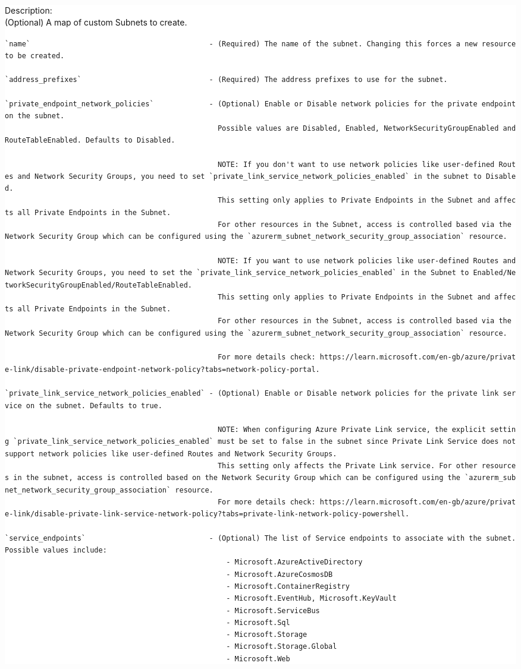 Description:     
    (Optional) A map of custom Subnets to create.

    `name`                                          - (Required) The name of the subnet. Changing this forces a new resource to be created.

    `address_prefixes`                              - (Required) The address prefixes to use for the subnet.

    `private_endpoint_network_policies`             - (Optional) Enable or Disable network policies for the private endpoint on the subnet.  
                                                      Possible values are Disabled, Enabled, NetworkSecurityGroupEnabled and RouteTableEnabled. Defaults to Disabled.

                                                      NOTE: If you don't want to use network policies like user-defined Routes and Network Security Groups, you need to set `private_link_service_network_policies_enabled` in the subnet to Disabled.  
                                                      This setting only applies to Private Endpoints in the Subnet and affects all Private Endpoints in the Subnet.  
                                                      For other resources in the Subnet, access is controlled based via the Network Security Group which can be configured using the `azurerm_subnet_network_security_group_association` resource.

                                                      NOTE: If you want to use network policies like user-defined Routes and Network Security Groups, you need to set the `private_link_service_network_policies_enabled` in the Subnet to Enabled/NetworkSecurityGroupEnabled/RouteTableEnabled.  
                                                      This setting only applies to Private Endpoints in the Subnet and affects all Private Endpoints in the Subnet.  
                                                      For other resources in the Subnet, access is controlled based via the Network Security Group which can be configured using the `azurerm_subnet_network_security_group_association` resource.

                                                      For more details check: https://learn.microsoft.com/en-gb/azure/private-link/disable-private-endpoint-network-policy?tabs=network-policy-portal.

    `private_link_service_network_policies_enabled` - (Optional) Enable or Disable network policies for the private link service on the subnet. Defaults to true.

                                                      NOTE: When configuring Azure Private Link service, the explicit setting `private_link_service_network_policies_enabled` must be set to false in the subnet since Private Link Service does not support network policies like user-defined Routes and Network Security Groups.  
                                                      This setting only affects the Private Link service. For other resources in the subnet, access is controlled based on the Network Security Group which can be configured using the `azurerm_subnet_network_security_group_association` resource.  
                                                      For more details check: https://learn.microsoft.com/en-gb/azure/private-link/disable-private-link-service-network-policy?tabs=private-link-network-policy-powershell.

    `service_endpoints`                             - (Optional) The list of Service endpoints to associate with the subnet. Possible values include:
                                                        - Microsoft.AzureActiveDirectory
                                                        - Microsoft.AzureCosmosDB
                                                        - Microsoft.ContainerRegistry
                                                        - Microsoft.EventHub, Microsoft.KeyVault
                                                        - Microsoft.ServiceBus
                                                        - Microsoft.Sql
                                                        - Microsoft.Storage
                                                        - Microsoft.Storage.Global
                                                        - Microsoft.Web
